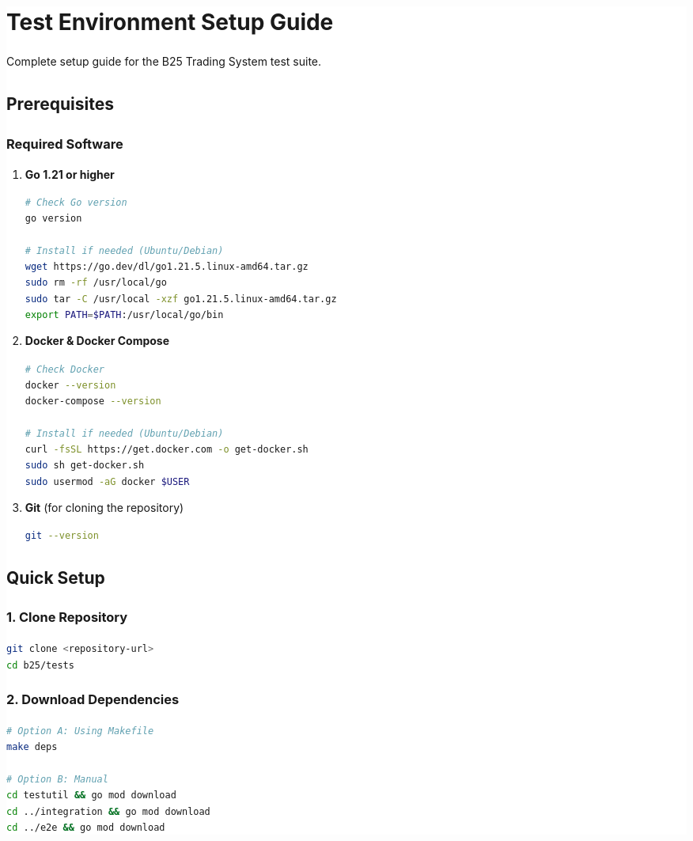 # Test Environment Setup Guide

Complete setup guide for the B25 Trading System test suite.

## Prerequisites

### Required Software

1. **Go 1.21 or higher**
   ```bash
   # Check Go version
   go version

   # Install if needed (Ubuntu/Debian)
   wget https://go.dev/dl/go1.21.5.linux-amd64.tar.gz
   sudo rm -rf /usr/local/go
   sudo tar -C /usr/local -xzf go1.21.5.linux-amd64.tar.gz
   export PATH=$PATH:/usr/local/go/bin
   ```

2. **Docker & Docker Compose**
   ```bash
   # Check Docker
   docker --version
   docker-compose --version

   # Install if needed (Ubuntu/Debian)
   curl -fsSL https://get.docker.com -o get-docker.sh
   sudo sh get-docker.sh
   sudo usermod -aG docker $USER
   ```

3. **Git** (for cloning the repository)
   ```bash
   git --version
   ```

## Quick Setup

### 1. Clone Repository
```bash
git clone <repository-url>
cd b25/tests
```

### 2. Download Dependencies
```bash
# Option A: Using Makefile
make deps

# Option B: Manual
cd testutil && go mod download
cd ../integration && go mod download
cd ../e2e && go mod download
```
